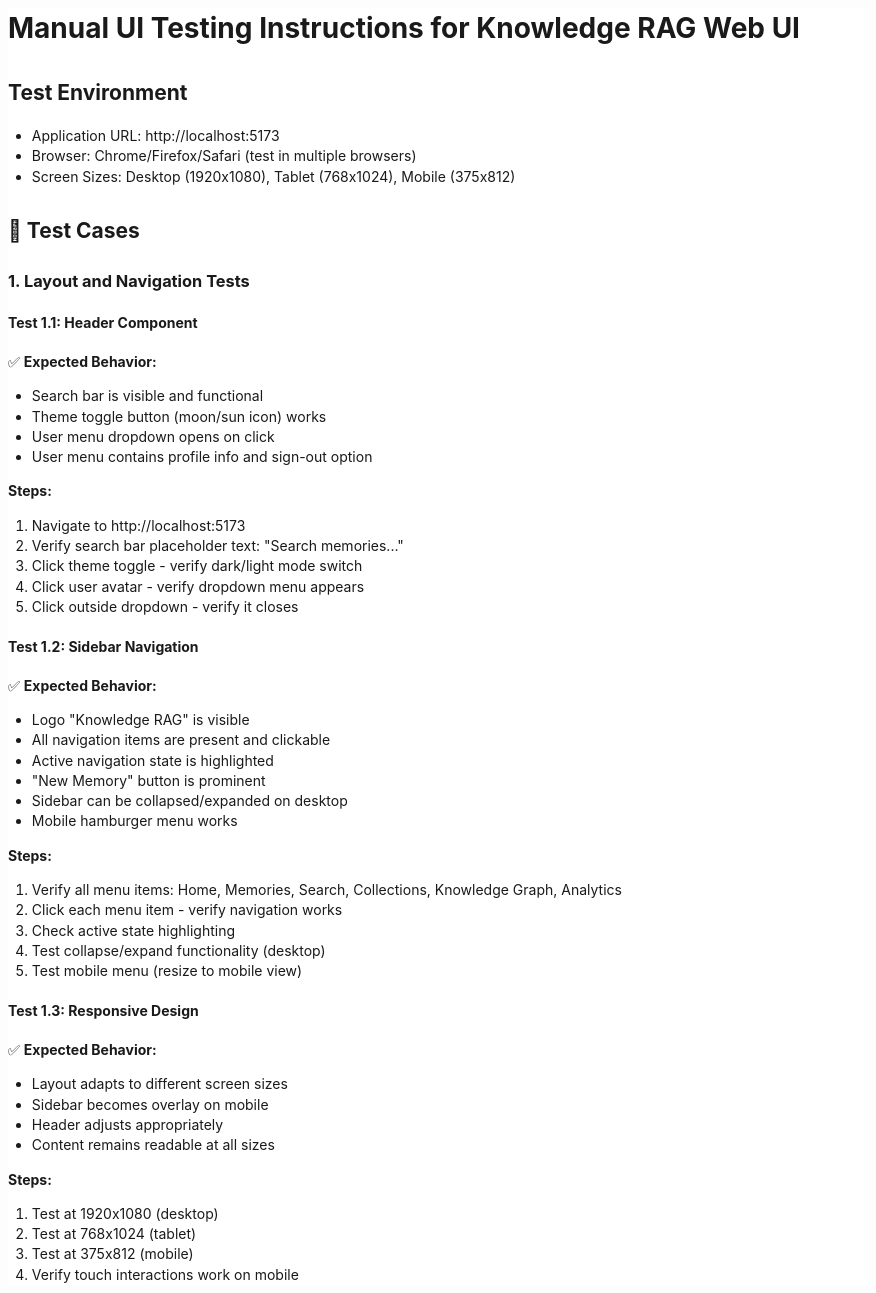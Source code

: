 
# Manual UI Testing Instructions for Knowledge RAG Web UI

## Test Environment
- Application URL: http://localhost:5173
- Browser: Chrome/Firefox/Safari (test in multiple browsers)
- Screen Sizes: Desktop (1920x1080), Tablet (768x1024), Mobile (375x812)

## 🧪 Test Cases

### 1. Layout and Navigation Tests

#### Test 1.1: Header Component
✅ **Expected Behavior:**
- Search bar is visible and functional
- Theme toggle button (moon/sun icon) works
- User menu dropdown opens on click
- User menu contains profile info and sign-out option

**Steps:**
1. Navigate to http://localhost:5173
2. Verify search bar placeholder text: "Search memories..."
3. Click theme toggle - verify dark/light mode switch
4. Click user avatar - verify dropdown menu appears
5. Click outside dropdown - verify it closes

#### Test 1.2: Sidebar Navigation
✅ **Expected Behavior:**
- Logo "Knowledge RAG" is visible
- All navigation items are present and clickable
- Active navigation state is highlighted
- "New Memory" button is prominent
- Sidebar can be collapsed/expanded on desktop
- Mobile hamburger menu works

**Steps:**
1. Verify all menu items: Home, Memories, Search, Collections, Knowledge Graph, Analytics
2. Click each menu item - verify navigation works
3. Check active state highlighting
4. Test collapse/expand functionality (desktop)
5. Test mobile menu (resize to mobile view)

#### Test 1.3: Responsive Design
✅ **Expected Behavior:**
- Layout adapts to different screen sizes
- Sidebar becomes overlay on mobile
- Header adjusts appropriately
- Content remains readable at all sizes

**Steps:**
1. Test at 1920x1080 (desktop)
2. Test at 768x1024 (tablet)  
3. Test at 375x812 (mobile)
4. Verify touch interactions work on mobile
